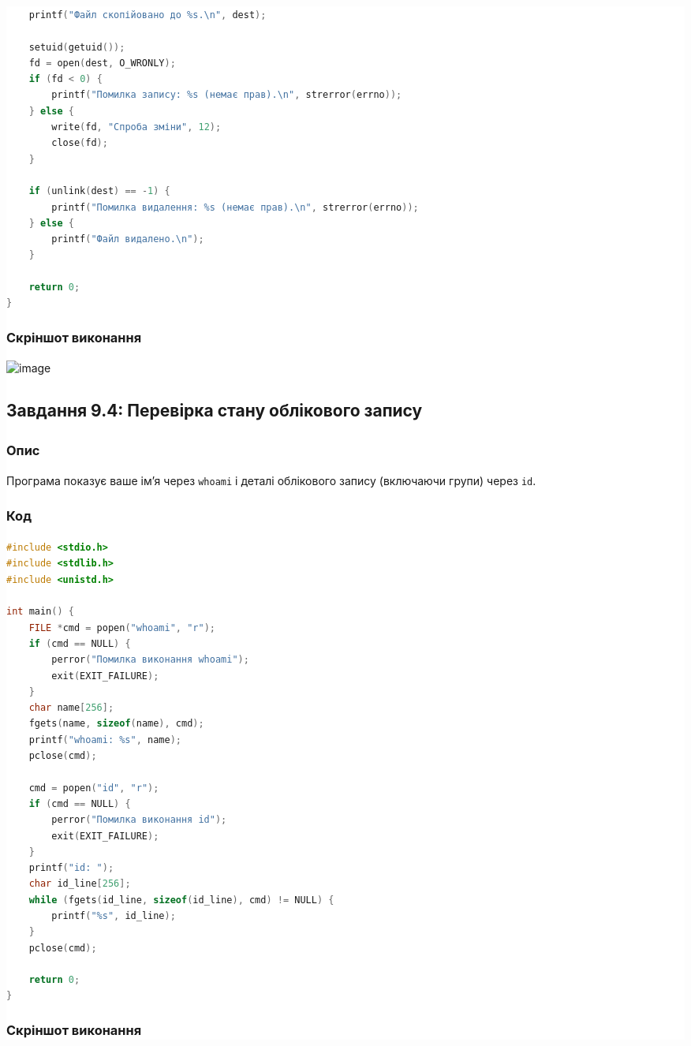```c
    printf("Файл скопійовано до %s.\n", dest);

    setuid(getuid());
    fd = open(dest, O_WRONLY);
    if (fd < 0) {
        printf("Помилка запису: %s (немає прав).\n", strerror(errno));
    } else {
        write(fd, "Спроба зміни", 12);
        close(fd);
    }

    if (unlink(dest) == -1) {
        printf("Помилка видалення: %s (немає прав).\n", strerror(errno));
    } else {
        printf("Файл видалено.\n");
    }

    return 0;
}
```

### Скріншот виконання
![image](https://github.com/user-attachments/assets/d82337d3-05cf-4373-92f8-5a2343666bc0)

## Завдання 9.4: Перевірка стану облікового запису
### Опис
Програма показує ваше ім’я через `whoami` і деталі облікового запису (включаючи групи) через `id`.
### Код
```c
#include <stdio.h>
#include <stdlib.h>
#include <unistd.h>

int main() {
    FILE *cmd = popen("whoami", "r");
    if (cmd == NULL) {
        perror("Помилка виконання whoami");
        exit(EXIT_FAILURE);
    }
    char name[256];
    fgets(name, sizeof(name), cmd);
    printf("whoami: %s", name);
    pclose(cmd);

    cmd = popen("id", "r");
    if (cmd == NULL) {
        perror("Помилка виконання id");
        exit(EXIT_FAILURE);
    }
    printf("id: ");
    char id_line[256];
    while (fgets(id_line, sizeof(id_line), cmd) != NULL) {
        printf("%s", id_line);
    }
    pclose(cmd);

    return 0;
}
```
### Скріншот виконання